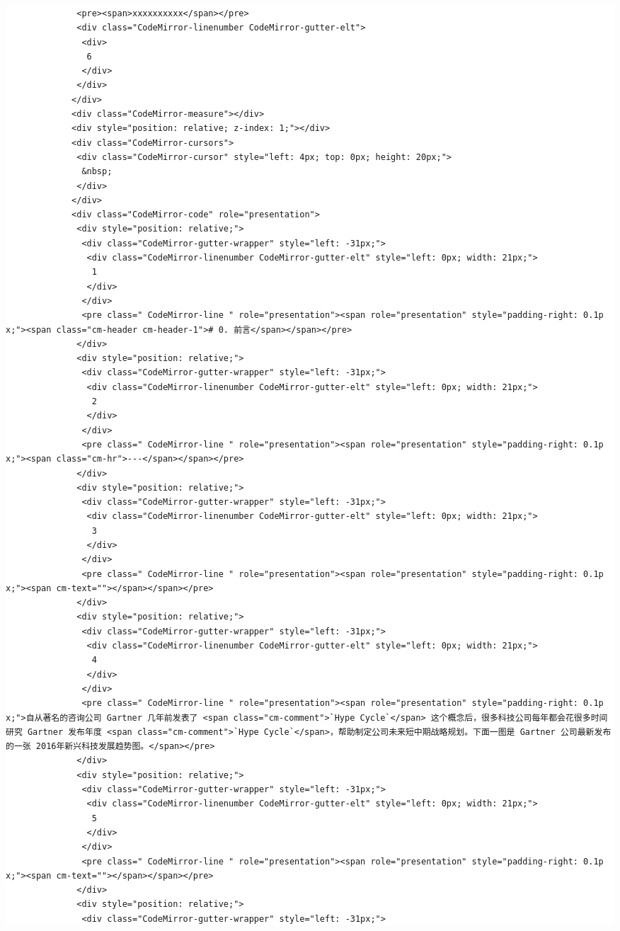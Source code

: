                   <pre><span>xxxxxxxxxx</span></pre>
                  <div class="CodeMirror-linenumber CodeMirror-gutter-elt">
                   <div>
                    6
                   </div>
                  </div>
                 </div>
                 <div class="CodeMirror-measure"></div>
                 <div style="position: relative; z-index: 1;"></div>
                 <div class="CodeMirror-cursors">
                  <div class="CodeMirror-cursor" style="left: 4px; top: 0px; height: 20px;">
                   &nbsp;
                  </div>
                 </div>
                 <div class="CodeMirror-code" role="presentation">
                  <div style="position: relative;">
                   <div class="CodeMirror-gutter-wrapper" style="left: -31px;">
                    <div class="CodeMirror-linenumber CodeMirror-gutter-elt" style="left: 0px; width: 21px;">
                     1
                    </div>
                   </div>
                   <pre class=" CodeMirror-line " role="presentation"><span role="presentation" style="padding-right: 0.1px;"><span class="cm-header cm-header-1"># 0. 前言</span></span></pre>
                  </div>
                  <div style="position: relative;">
                   <div class="CodeMirror-gutter-wrapper" style="left: -31px;">
                    <div class="CodeMirror-linenumber CodeMirror-gutter-elt" style="left: 0px; width: 21px;">
                     2
                    </div>
                   </div>
                   <pre class=" CodeMirror-line " role="presentation"><span role="presentation" style="padding-right: 0.1px;"><span class="cm-hr">---</span></span></pre>
                  </div>
                  <div style="position: relative;">
                   <div class="CodeMirror-gutter-wrapper" style="left: -31px;">
                    <div class="CodeMirror-linenumber CodeMirror-gutter-elt" style="left: 0px; width: 21px;">
                     3
                    </div>
                   </div>
                   <pre class=" CodeMirror-line " role="presentation"><span role="presentation" style="padding-right: 0.1px;"><span cm-text="">​</span></span></pre>
                  </div>
                  <div style="position: relative;">
                   <div class="CodeMirror-gutter-wrapper" style="left: -31px;">
                    <div class="CodeMirror-linenumber CodeMirror-gutter-elt" style="left: 0px; width: 21px;">
                     4
                    </div>
                   </div>
                   <pre class=" CodeMirror-line " role="presentation"><span role="presentation" style="padding-right: 0.1px;">自从著名的咨询公司 Gartner 几年前发表了 <span class="cm-comment">`Hype Cycle`</span> 这个概念后，很多科技公司每年都会花很多时间研究 Gartner 发布年度 <span class="cm-comment">`Hype Cycle`</span>，帮助制定公司未来短中期战略规划。下面一图是 Gartner 公司最新发布的一张 2016年新兴科技发展趋势图。</span></pre>
                  </div>
                  <div style="position: relative;">
                   <div class="CodeMirror-gutter-wrapper" style="left: -31px;">
                    <div class="CodeMirror-linenumber CodeMirror-gutter-elt" style="left: 0px; width: 21px;">
                     5
                    </div>
                   </div>
                   <pre class=" CodeMirror-line " role="presentation"><span role="presentation" style="padding-right: 0.1px;"><span cm-text="">​</span></span></pre>
                  </div>
                  <div style="position: relative;">
                   <div class="CodeMirror-gutter-wrapper" style="left: -31px;">